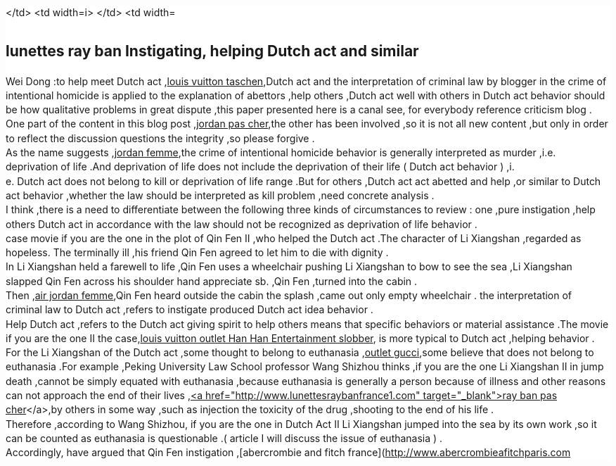 &lt;/td&gt; &lt;td width=i&gt; &lt;/td&gt; &lt;td width=


##  lunettes ray ban Instigating, helping Dutch act and similar

Wei Dong  :to help meet Dutch act ,[louis vuitton
taschen](http://www.enlouisvuitt0nonline.com
"http://www.enlouisvuitt0nonline.com" ),Dutch act and the interpretation of
criminal law by blogger in the crime of intentional homicide is applied to the
explanation of abettors ,help others ,Dutch act well with others in Dutch act
behavior should be how qualitative problems in great dispute ,this paper
presented here is a canal see, for everybody reference criticism blog .  
One part of the content in this blog post ,[jordan pas
cher](http://www.nikejordanspascherfr.com
"http://www.nikejordanspascherfr.com" ),the other has been involved ,so it is
not all new content ,but only in order to reflect the discussion questions the
integrity ,so please forgive .  
As the name suggests ,[jordan femme](http://www.nikejordansppascher.com
"http://www.nikejordansppascher.com" ),the crime of intentional homicide
behavior is generally interpreted as murder ,i.e. deprivation of life .And
deprivation of life does not include the deprivation of their life ( Dutch act
behavior ) ,i.  
e. Dutch act does not belong to kill or deprivation of life range .But for
others ,Dutch act act abetted and help ,or similar to Dutch act behavior
,whether the law should be interpreted as kill problem ,need concrete analysis
.  
I think ,there is a need to differentiate between the following three kinds of
circumstances to review  : one ,pure instigation ,help others Dutch act in
accordance with the law should not be recognized as deprivation of life
behavior .  
case movie if you are the one in the plot of Qin Fen II ,who helped the Dutch
act .The character of Li Xiangshan ,regarded as hopeless. The terminally ill
,his friend Qin Fen agreed to let him to die with dignity .  
In Li Xiangshan held a farewell to life ,Qin Fen uses a wheelchair pushing Li
Xiangshan to bow to see the sea ,Li Xiangshan slapped Qin Fen across his
shoulder hand appreciate sb. ,Qin Fen ,turned into the cabin .  
Then ,[air jordan femme](http://www.nikejordansppascher.com
"http://www.nikejordansppascher.com" ),Qin Fen heard outside the cabin the
splash ,came out only empty wheelchair . the interpretation of criminal law to
Dutch act ,refers to instigate produced Dutch act idea behavior .  
Help Dutch act ,refers to the Dutch act giving spirit to help others means
that specific behaviors or material assistance .The movie if you are the one
II the case,[louis vuitton outlet Han Han Entertainment
slobber](http://gameplay.vpsq.net/members/home
"http://gameplay.vpsq.net/members/home" ), is more typical to Dutch act
,helping behavior .  
For the Li Xiangshan of the Dutch act ,some thought to belong to euthanasia
,[outlet gucci](http://www.modagucc1borse.com "http://www.modagucc1borse.com"
),some believe that does not belong to euthanasia .For example ,Peking
University Law School professor Wang Shizhou thinks ,if you are the one Li
Xiangshan II in jump death ,cannot be simply equated with euthanasia ,because
euthanasia is generally a person because of illness and other reasons can not
approach the end of their lives ,[&lt;a
href="http://www.lunettesraybanfrance1.com" target="_blank"&gt;ray ban pas
cher](http://www.raybanfr1.com "http://www.raybanfr1.com" )&lt;/a&gt;,by
others in some way ,such as injection the toxicity of the drug ,shooting to
the end of his life .  
Therefore ,according to Wang Shizhou, if you are the one in Dutch Act II Li
Xiangshan jumped into the sea by its own work ,so it can be counted as
euthanasia is questionable .( article I will discuss the issue of euthanasia )
.  
Accordingly, have argued that Qin Fen instigation ,[abercrombie and fitch
france](http://www.abercrombieafitchparis.com